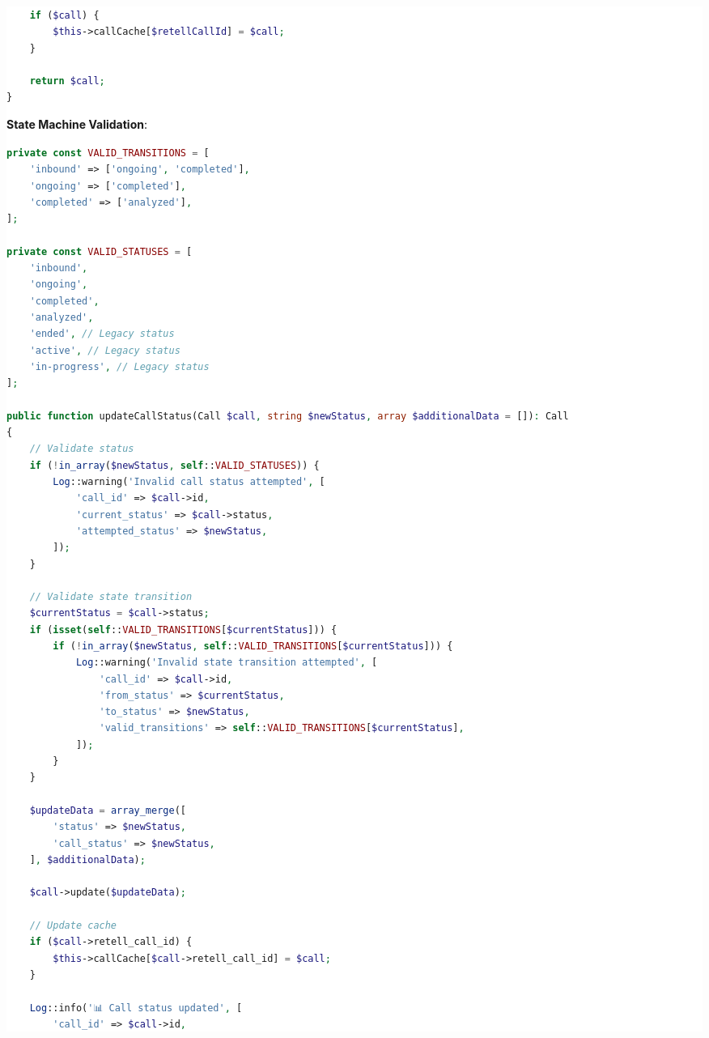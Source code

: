 ```php
    if ($call) {
        $this->callCache[$retellCallId] = $call;
    }

    return $call;
}
```

**State Machine Validation**:
```php
private const VALID_TRANSITIONS = [
    'inbound' => ['ongoing', 'completed'],
    'ongoing' => ['completed'],
    'completed' => ['analyzed'],
];

private const VALID_STATUSES = [
    'inbound',
    'ongoing',
    'completed',
    'analyzed',
    'ended', // Legacy status
    'active', // Legacy status
    'in-progress', // Legacy status
];

public function updateCallStatus(Call $call, string $newStatus, array $additionalData = []): Call
{
    // Validate status
    if (!in_array($newStatus, self::VALID_STATUSES)) {
        Log::warning('Invalid call status attempted', [
            'call_id' => $call->id,
            'current_status' => $call->status,
            'attempted_status' => $newStatus,
        ]);
    }

    // Validate state transition
    $currentStatus = $call->status;
    if (isset(self::VALID_TRANSITIONS[$currentStatus])) {
        if (!in_array($newStatus, self::VALID_TRANSITIONS[$currentStatus])) {
            Log::warning('Invalid state transition attempted', [
                'call_id' => $call->id,
                'from_status' => $currentStatus,
                'to_status' => $newStatus,
                'valid_transitions' => self::VALID_TRANSITIONS[$currentStatus],
            ]);
        }
    }

    $updateData = array_merge([
        'status' => $newStatus,
        'call_status' => $newStatus,
    ], $additionalData);

    $call->update($updateData);

    // Update cache
    if ($call->retell_call_id) {
        $this->callCache[$call->retell_call_id] = $call;
    }

    Log::info('📊 Call status updated', [
        'call_id' => $call->id,
```